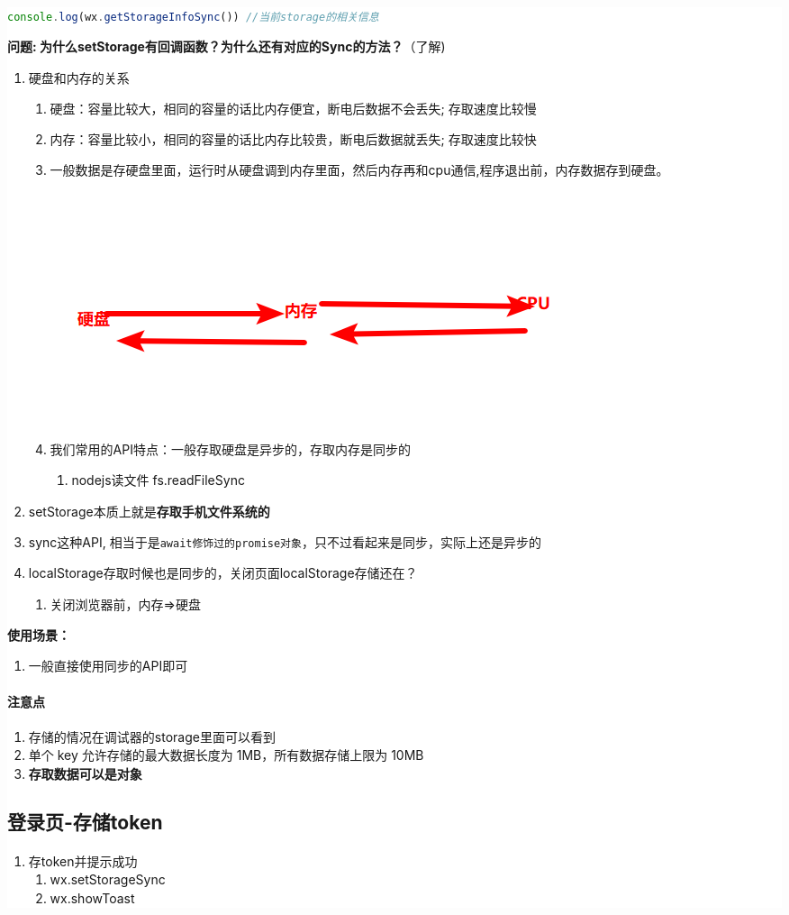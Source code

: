 ```js
console.log(wx.getStorageInfoSync()) //当前storage的相关信息
```

**问题: 为什么setStorage有回调函数？为什么还有对应的Sync的方法？**（了解)

1. 硬盘和内存的关系 

   1. 硬盘：容量比较大，相同的容量的话比内存便宜，断电后数据不会丢失; 存取速度比较慢

   2. 内存：容量比较小，相同的容量的话比内存比较贵，断电后数据就丢失; 存取速度比较快

   3. 一般数据是存硬盘里面，运行时从硬盘调到内存里面，然后内存再和cpu通信,程序退出前，内存数据存到硬盘。

      ![1589855663178](assets/1589855663178.png)

   4. 我们常用的API特点：一般存取硬盘是异步的，存取内存是同步的

      1. nodejs读文件 fs.readFileSync

2. setStorage本质上就是**存取手机文件系统的**

3. sync这种API, 相当于是`await修饰过的promise对象`，只不过看起来是同步，实际上还是异步的

4. localStorage存取时候也是同步的，关闭页面localStorage存储还在？

   1. 关闭浏览器前，内存=>硬盘

**使用场景：**

1. 一般直接使用同步的API即可

#### 注意点

1. 存储的情况在调试器的storage里面可以看到
2.  单个 key 允许存储的最大数据长度为 1MB，所有数据存储上限为 10MB 
3. **存取数据可以是对象**



## 登录页-存储token

1. 存token并提示成功
   1. wx.setStorageSync
   2. wx.showToast
